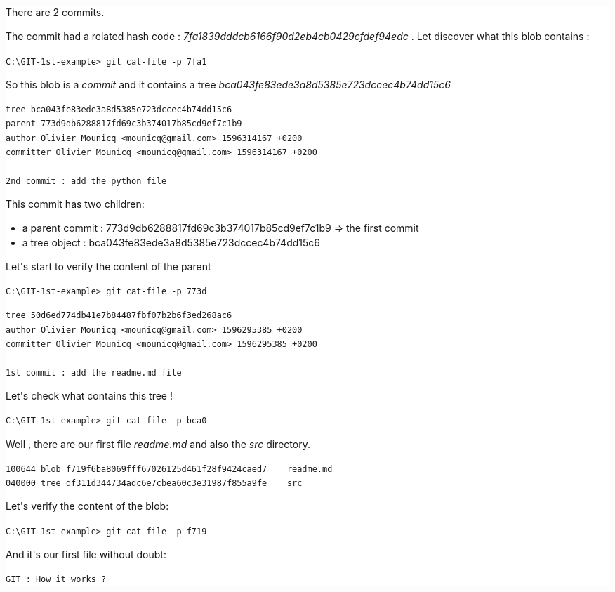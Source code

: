 There are 2 commits.

The commit had a related hash code : _7fa1839dddcb6166f90d2eb4cb0429cfdef94edc_ . Let discover what this blob contains :

```command
C:\GIT-1st-example> git cat-file -p 7fa1
```
So this blob is a _commit_ and it contains a tree _bca043fe83ede3a8d5385e723dccec4b74dd15c6_

```command
tree bca043fe83ede3a8d5385e723dccec4b74dd15c6
parent 773d9db6288817fd69c3b374017b85cd9ef7c1b9
author Olivier Mounicq <mounicq@gmail.com> 1596314167 +0200
committer Olivier Mounicq <mounicq@gmail.com> 1596314167 +0200

2nd commit : add the python file
```

This commit has two children:  
- a parent commit : 773d9db6288817fd69c3b374017b85cd9ef7c1b9  => the first commit
- a tree object : bca043fe83ede3a8d5385e723dccec4b74dd15c6

Let's start to verify the content of the parent

```command
C:\GIT-1st-example> git cat-file -p 773d
```

```command
tree 50d6ed774db41e7b84487fbf07b2b6f3ed268ac6
author Olivier Mounicq <mounicq@gmail.com> 1596295385 +0200
committer Olivier Mounicq <mounicq@gmail.com> 1596295385 +0200

1st commit : add the readme.md file
```

Let's check what contains this tree ! 

```command
C:\GIT-1st-example> git cat-file -p bca0
```

Well , there are our first file _readme.md_ and also the _src_ directory.

```command
100644 blob f719f6ba8069fff67026125d461f28f9424caed7    readme.md
040000 tree df311d344734adc6e7cbea60c3e31987f855a9fe    src
```

Let's verify the content of the blob:

```command
C:\GIT-1st-example> git cat-file -p f719
```

And it's our first file without doubt:

```command
GIT : How it works ?
```
